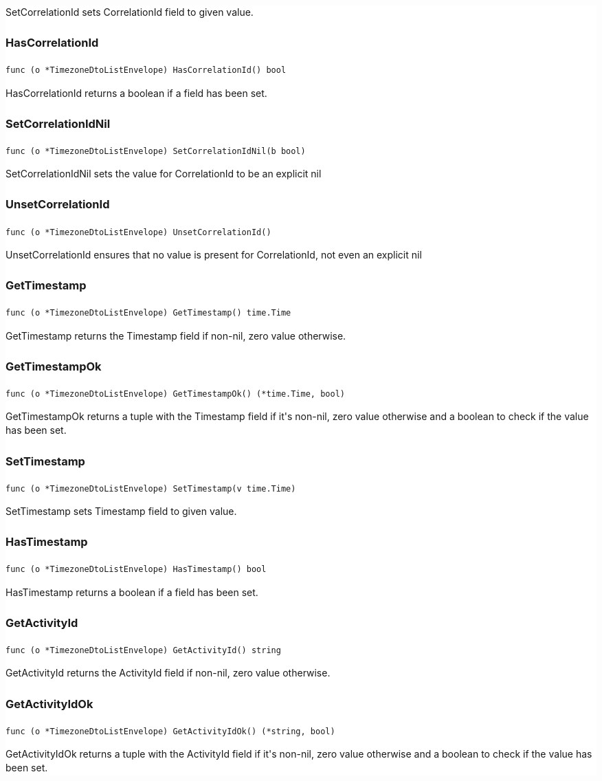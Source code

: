 SetCorrelationId sets CorrelationId field to given value.

### HasCorrelationId

`func (o *TimezoneDtoListEnvelope) HasCorrelationId() bool`

HasCorrelationId returns a boolean if a field has been set.

### SetCorrelationIdNil

`func (o *TimezoneDtoListEnvelope) SetCorrelationIdNil(b bool)`

 SetCorrelationIdNil sets the value for CorrelationId to be an explicit nil

### UnsetCorrelationId
`func (o *TimezoneDtoListEnvelope) UnsetCorrelationId()`

UnsetCorrelationId ensures that no value is present for CorrelationId, not even an explicit nil
### GetTimestamp

`func (o *TimezoneDtoListEnvelope) GetTimestamp() time.Time`

GetTimestamp returns the Timestamp field if non-nil, zero value otherwise.

### GetTimestampOk

`func (o *TimezoneDtoListEnvelope) GetTimestampOk() (*time.Time, bool)`

GetTimestampOk returns a tuple with the Timestamp field if it's non-nil, zero value otherwise
and a boolean to check if the value has been set.

### SetTimestamp

`func (o *TimezoneDtoListEnvelope) SetTimestamp(v time.Time)`

SetTimestamp sets Timestamp field to given value.

### HasTimestamp

`func (o *TimezoneDtoListEnvelope) HasTimestamp() bool`

HasTimestamp returns a boolean if a field has been set.

### GetActivityId

`func (o *TimezoneDtoListEnvelope) GetActivityId() string`

GetActivityId returns the ActivityId field if non-nil, zero value otherwise.

### GetActivityIdOk

`func (o *TimezoneDtoListEnvelope) GetActivityIdOk() (*string, bool)`

GetActivityIdOk returns a tuple with the ActivityId field if it's non-nil, zero value otherwise
and a boolean to check if the value has been set.
